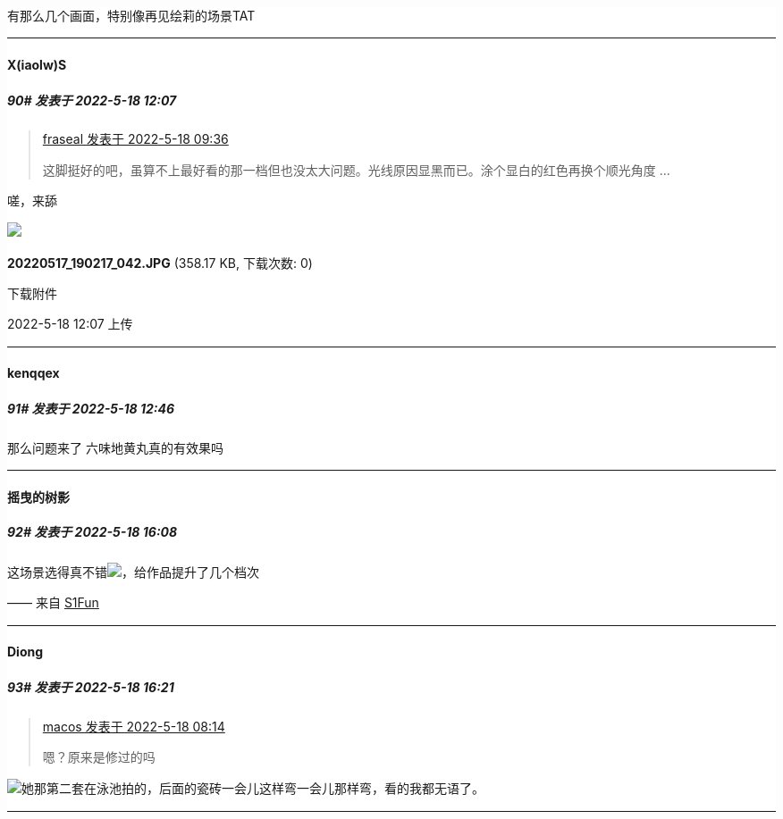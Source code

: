 有那么几个画面，特别像再见绘莉的场景TAT



*****

####  X(iaolw)S  
##### 90#       发表于 2022-5-18 12:07

<blockquote><a href="httphttps://bbs.saraba1st.com/2b/forum.php?mod=redirect&amp;goto=findpost&amp;pid=55890245&amp;ptid=2069975" target="_blank">fraseal 发表于 2022-5-18 09:36</a>

这脚挺好的吧，虽算不上最好看的那一档但也没太大问题。光线原因显黑而已。涂个显白的红色再换个顺光角度 ...</blockquote>
嗟，来舔

<img src="https://img.saraba1st.com/forum/202205/18/120726tjpmmx2s3shxpm6i.jpg" referrerpolicy="no-referrer">

<strong>20220517_190217_042.JPG</strong> (358.17 KB, 下载次数: 0)

下载附件

2022-5-18 12:07 上传



*****

####  kenqqex  
##### 91#       发表于 2022-5-18 12:46

那么问题来了 六味地黄丸真的有效果吗



*****

####  摇曳的树影  
##### 92#       发表于 2022-5-18 16:08

这场景选得真不错<img src="https://static.saraba1st.com/image/smiley/face2017/033.png" referrerpolicy="no-referrer">，给作品提升了几个档次

—— 来自 [S1Fun](https://s1fun.koalcat.com)



*****

####  Diong  
##### 93#       发表于 2022-5-18 16:21

<blockquote><a href="httphttps://bbs.saraba1st.com/2b/forum.php?mod=redirect&amp;goto=findpost&amp;pid=55889415&amp;ptid=2069975" target="_blank">macos 发表于 2022-5-18 08:14</a>

嗯？原来是修过的吗</blockquote>
<img src="https://static.saraba1st.com/image/smiley/face2017/067.png" referrerpolicy="no-referrer">她那第二套在泳池拍的，后面的瓷砖一会儿这样弯一会儿那样弯，看的我都无语了。



*****
